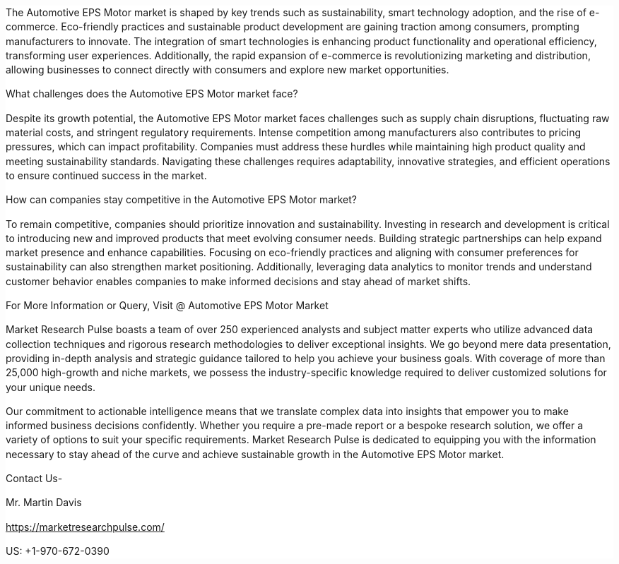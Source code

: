The Automotive EPS Motor market is shaped by key trends such as sustainability, smart technology adoption, and the rise of e-commerce. Eco-friendly practices and sustainable product development are gaining traction among consumers, prompting manufacturers to innovate. The integration of smart technologies is enhancing product functionality and operational efficiency, transforming user experiences. Additionally, the rapid expansion of e-commerce is revolutionizing marketing and distribution, allowing businesses to connect directly with consumers and explore new market opportunities.

What challenges does the Automotive EPS Motor market face?

Despite its growth potential, the Automotive EPS Motor market faces challenges such as supply chain disruptions, fluctuating raw material costs, and stringent regulatory requirements. Intense competition among manufacturers also contributes to pricing pressures, which can impact profitability. Companies must address these hurdles while maintaining high product quality and meeting sustainability standards. Navigating these challenges requires adaptability, innovative strategies, and efficient operations to ensure continued success in the market.

How can companies stay competitive in the Automotive EPS Motor market?

To remain competitive, companies should prioritize innovation and sustainability. Investing in research and development is critical to introducing new and improved products that meet evolving consumer needs. Building strategic partnerships can help expand market presence and enhance capabilities. Focusing on eco-friendly practices and aligning with consumer preferences for sustainability can also strengthen market positioning. Additionally, leveraging data analytics to monitor trends and understand customer behavior enables companies to make informed decisions and stay ahead of market shifts.

For More Information or Query, Visit @ Automotive EPS Motor Market

Market Research Pulse boasts a team of over 250 experienced analysts and subject matter experts who utilize advanced data collection techniques and rigorous research methodologies to deliver exceptional insights. We go beyond mere data presentation, providing in-depth analysis and strategic guidance tailored to help you achieve your business goals. With coverage of more than 25,000 high-growth and niche markets, we possess the industry-specific knowledge required to deliver customized solutions for your unique needs.

Our commitment to actionable intelligence means that we translate complex data into insights that empower you to make informed business decisions confidently. Whether you require a pre-made report or a bespoke research solution, we offer a variety of options to suit your specific requirements. Market Research Pulse is dedicated to equipping you with the information necessary to stay ahead of the curve and achieve sustainable growth in the Automotive EPS Motor market.

Contact Us-

Mr. Martin Davis

https://marketresearchpulse.com/

US: +1-970-672-0390
